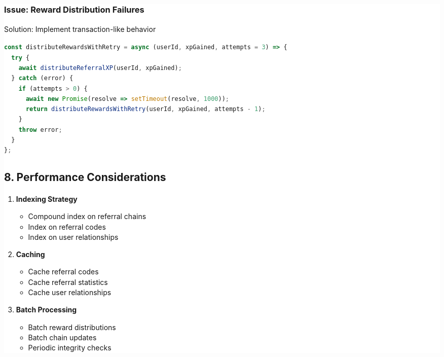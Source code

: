 ### Issue: Reward Distribution Failures
Solution: Implement transaction-like behavior
```javascript
const distributeRewardsWithRetry = async (userId, xpGained, attempts = 3) => {
  try {
    await distributeReferralXP(userId, xpGained);
  } catch (error) {
    if (attempts > 0) {
      await new Promise(resolve => setTimeout(resolve, 1000));
      return distributeRewardsWithRetry(userId, xpGained, attempts - 1);
    }
    throw error;
  }
};
```

## 8. Performance Considerations

1. **Indexing Strategy**
   - Compound index on referral chains
   - Index on referral codes
   - Index on user relationships

2. **Caching**
   - Cache referral codes
   - Cache referral statistics
   - Cache user relationships

3. **Batch Processing**
   - Batch reward distributions
   - Batch chain updates
   - Periodic integrity checks

